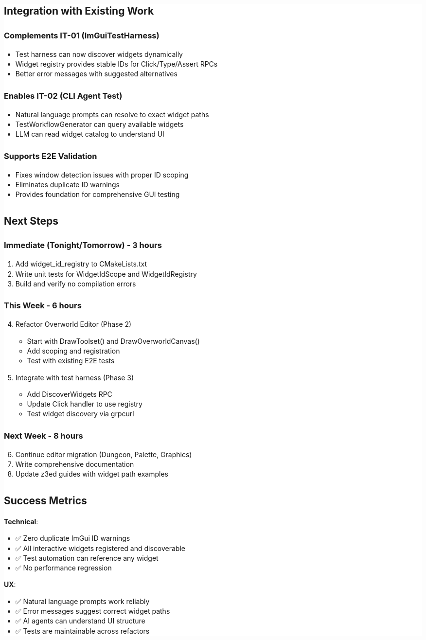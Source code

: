 ## Integration with Existing Work

### Complements IT-01 (ImGuiTestHarness)
- Test harness can now discover widgets dynamically
- Widget registry provides stable IDs for Click/Type/Assert RPCs
- Better error messages with suggested alternatives

### Enables IT-02 (CLI Agent Test)
- Natural language prompts can resolve to exact widget paths
- TestWorkflowGenerator can query available widgets
- LLM can read widget catalog to understand UI

### Supports E2E Validation
- Fixes window detection issues with proper ID scoping
- Eliminates duplicate ID warnings
- Provides foundation for comprehensive GUI testing

## Next Steps

### Immediate (Tonight/Tomorrow) - 3 hours
1. Add widget_id_registry to CMakeLists.txt
2. Write unit tests for WidgetIdScope and WidgetIdRegistry
3. Build and verify no compilation errors

### This Week - 6 hours
4. Refactor Overworld Editor (Phase 2)
   - Start with DrawToolset() and DrawOverworldCanvas()
   - Add scoping and registration
   - Test with existing E2E tests

5. Integrate with test harness (Phase 3)
   - Add DiscoverWidgets RPC
   - Update Click handler to use registry
   - Test widget discovery via grpcurl

### Next Week - 8 hours
6. Continue editor migration (Dungeon, Palette, Graphics)
7. Write comprehensive documentation
8. Update z3ed guides with widget path examples

## Success Metrics

**Technical**:
- ✅ Zero duplicate ImGui ID warnings
- ✅ All interactive widgets registered and discoverable
- ✅ Test automation can reference any widget
- ✅ No performance regression

**UX**:
- ✅ Natural language prompts work reliably
- ✅ Error messages suggest correct widget paths
- ✅ AI agents can understand UI structure
- ✅ Tests are maintainable across refactors
